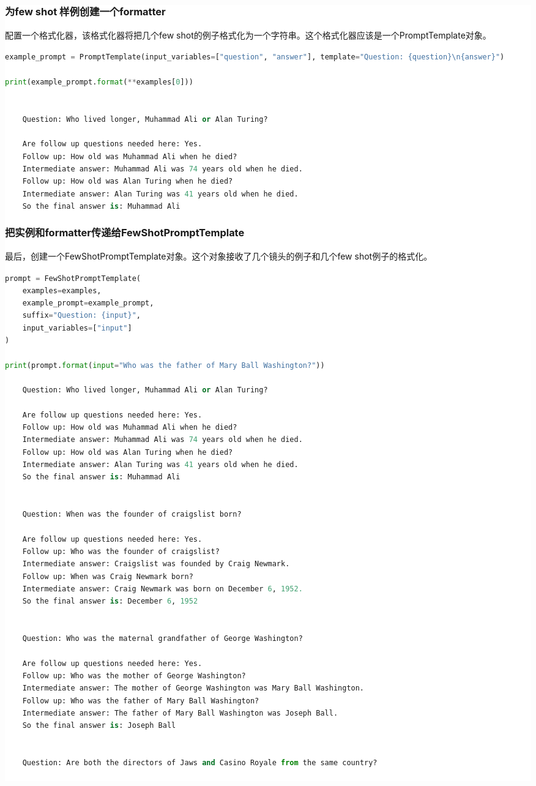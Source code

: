 ### 为few shot 样例创建一个formatter
配置一个格式化器，该格式化器将把几个few shot的例子格式化为一个字符串。这个格式化器应该是一个PromptTemplate对象。
```python
example_prompt = PromptTemplate(input_variables=["question", "answer"], template="Question: {question}\n{answer}")

print(example_prompt.format(**examples[0]))


    Question: Who lived longer, Muhammad Ali or Alan Turing?
    
    Are follow up questions needed here: Yes.
    Follow up: How old was Muhammad Ali when he died?
    Intermediate answer: Muhammad Ali was 74 years old when he died.
    Follow up: How old was Alan Turing when he died?
    Intermediate answer: Alan Turing was 41 years old when he died.
    So the final answer is: Muhammad Ali
```

### 把实例和formatter传递给FewShotPromptTemplate
最后，创建一个FewShotPromptTemplate对象。这个对象接收了几个镜头的例子和几个few shot例子的格式化。
```python
prompt = FewShotPromptTemplate(
    examples=examples, 
    example_prompt=example_prompt, 
    suffix="Question: {input}", 
    input_variables=["input"]
)

print(prompt.format(input="Who was the father of Mary Ball Washington?"))

    Question: Who lived longer, Muhammad Ali or Alan Turing?
    
    Are follow up questions needed here: Yes.
    Follow up: How old was Muhammad Ali when he died?
    Intermediate answer: Muhammad Ali was 74 years old when he died.
    Follow up: How old was Alan Turing when he died?
    Intermediate answer: Alan Turing was 41 years old when he died.
    So the final answer is: Muhammad Ali
    
    
    Question: When was the founder of craigslist born?
    
    Are follow up questions needed here: Yes.
    Follow up: Who was the founder of craigslist?
    Intermediate answer: Craigslist was founded by Craig Newmark.
    Follow up: When was Craig Newmark born?
    Intermediate answer: Craig Newmark was born on December 6, 1952.
    So the final answer is: December 6, 1952
    
    
    Question: Who was the maternal grandfather of George Washington?
    
    Are follow up questions needed here: Yes.
    Follow up: Who was the mother of George Washington?
    Intermediate answer: The mother of George Washington was Mary Ball Washington.
    Follow up: Who was the father of Mary Ball Washington?
    Intermediate answer: The father of Mary Ball Washington was Joseph Ball.
    So the final answer is: Joseph Ball
    
    
    Question: Are both the directors of Jaws and Casino Royale from the same country?
    
```
